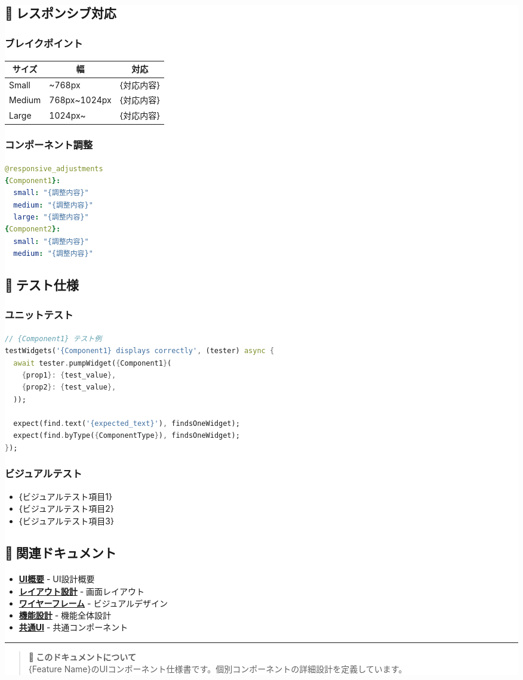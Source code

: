 ## 📱 レスポンシブ対応

### ブレイクポイント

| サイズ | 幅 | 対応 |
|--------|----|----- |
| Small | ~768px | {対応内容} |
| Medium | 768px~1024px | {対応内容} |
| Large | 1024px~ | {対応内容} |

### コンポーネント調整

```yaml
@responsive_adjustments
{Component1}:
  small: "{調整内容}"
  medium: "{調整内容}"
  large: "{調整内容}"
{Component2}:
  small: "{調整内容}"
  medium: "{調整内容}"
```

## 🧪 テスト仕様

### ユニットテスト

```dart
// {Component1} テスト例
testWidgets('{Component1} displays correctly', (tester) async {
  await tester.pumpWidget({Component1}(
    {prop1}: {test_value},
    {prop2}: {test_value},
  ));
  
  expect(find.text('{expected_text}'), findsOneWidget);
  expect(find.byType({ComponentType}), findsOneWidget);
});
```

### ビジュアルテスト

- {ビジュアルテスト項目1}
- {ビジュアルテスト項目2}
- {ビジュアルテスト項目3}

## 🔗 関連ドキュメント

- **[UI概要](./README.md)** - UI設計概要
- **[レイアウト設計](./layouts.md)** - 画面レイアウト
- **[ワイヤーフレーム](./wireframes/)** - ビジュアルデザイン
- **[機能設計](../README.md)** - 機能全体設計
- **[共通UI](../../common-ui/README.md)** - 共通コンポーネント

---

> **📝 このドキュメントについて**  
> {Feature Name}のUIコンポーネント仕様書です。個別コンポーネントの詳細設計を定義しています。